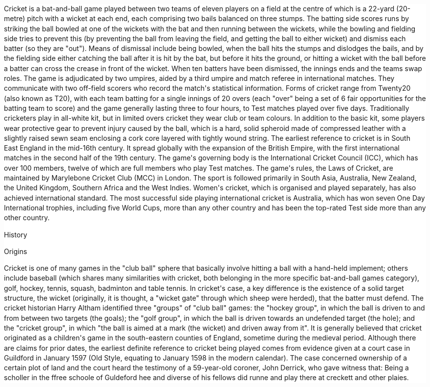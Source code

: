 Cricket is a bat-and-ball game played between two teams of eleven players on a field at the centre of which is a 22-yard (20-metre) pitch with a wicket at each end, each comprising two bails balanced on three stumps. The batting side scores runs by striking the ball bowled at one of the wickets with the bat and then running between the wickets, while the bowling and fielding side tries to prevent this (by preventing the ball from leaving the field, and getting the ball to either wicket) and dismiss each batter (so they are "out"). Means of dismissal include being bowled, when the ball hits the stumps and dislodges the bails, and by the fielding side either catching the ball after it is hit by the bat, but before it hits the ground, or hitting a wicket with the ball before a batter can cross the crease in front of the wicket. When ten batters have been dismissed, the innings ends and the teams swap roles. The game is adjudicated by two umpires, aided by a third umpire and match referee in international matches. They communicate with two off-field scorers who record the match's statistical information.
Forms of cricket range from Twenty20 (also known as T20), with each team batting for a single innings of 20 overs (each "over" being a set of 6 fair opportunities for the batting team to score) and the game generally lasting three to four hours, to Test matches played over five days. Traditionally cricketers play in all-white kit, but in limited overs cricket they wear club or team colours. In addition to the basic kit, some players wear protective gear to prevent injury caused by the ball, which is a hard, solid spheroid made of compressed leather with a slightly raised sewn seam enclosing a cork core layered with tightly wound string.
The earliest reference to cricket is in South East England in the mid-16th century. It spread globally with the expansion of the British Empire, with the first international matches in the second half of the 19th century. The game's governing body is the International Cricket Council (ICC), which has over 100 members, twelve of which are full members who play Test matches. The game's rules, the Laws of Cricket, are maintained by Marylebone Cricket Club (MCC) in London. The sport is followed primarily in South Asia, Australia, New Zealand, the United Kingdom, Southern Africa and the West Indies. Women's cricket, which is organised and played separately, has also achieved international standard. 
The most successful side playing international cricket is Australia, which has won seven One Day International trophies, including five World Cups, more than any other country and has been the top-rated Test side more than any other country.


 History 


 Origins 

Cricket is one of many games in the "club ball" sphere that basically involve hitting a ball with a hand-held implement; others include baseball (which shares many similarities with cricket, both belonging in the more specific bat-and-ball games category), golf, hockey, tennis, squash, badminton and table tennis. In cricket's case, a key difference is the existence of a solid target structure, the wicket (originally, it is thought, a "wicket gate" through which sheep were herded), that the batter must defend. The cricket historian Harry Altham identified three "groups" of "club ball" games: the "hockey group", in which the ball is driven to and from between two targets (the goals); the "golf group", in which the ball is driven towards an undefended target (the hole); and the "cricket group", in which "the ball is aimed at a mark (the wicket) and driven away from it". It is generally believed that cricket originated as a children's game in the south-eastern counties of England, sometime during the medieval period. Although there are claims for prior dates, the earliest definite reference to cricket being played comes from evidence given at a court case in Guildford in January 1597 (Old Style, equating to January 1598 in the modern calendar). The case concerned ownership of a certain plot of land and the court heard the testimony of a 59-year-old coroner, John Derrick, who gave witness that:
Being a scholler in the ffree schoole of Guldeford hee and diverse of his fellows did runne and play there at creckett and other plaies.